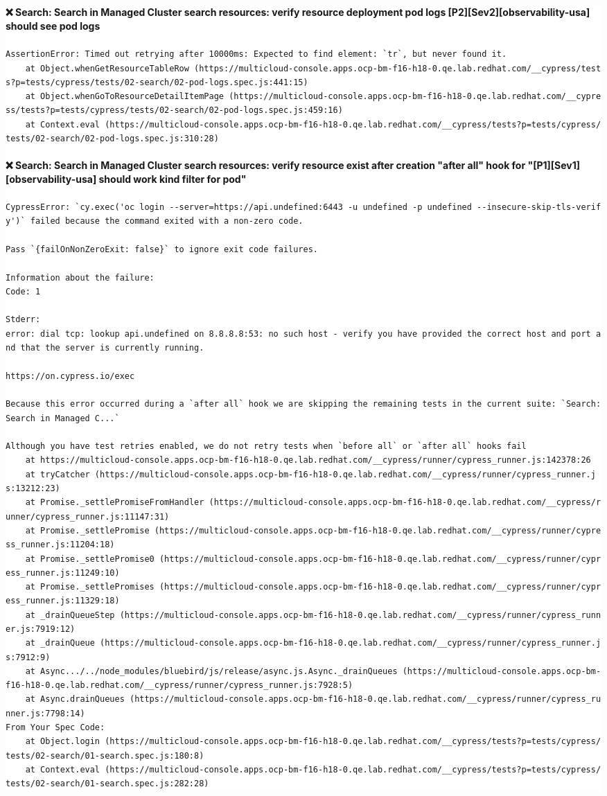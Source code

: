 #### :x: Search: Search in Managed Cluster search resources: verify resource deployment pod logs [P2][Sev2][observability-usa] should see pod logs

```
AssertionError: Timed out retrying after 10000ms: Expected to find element: `tr`, but never found it.
    at Object.whenGetResourceTableRow (https://multicloud-console.apps.ocp-bm-f16-h18-0.qe.lab.redhat.com/__cypress/tests?p=tests/cypress/tests/02-search/02-pod-logs.spec.js:441:15)
    at Object.whenGoToResourceDetailItemPage (https://multicloud-console.apps.ocp-bm-f16-h18-0.qe.lab.redhat.com/__cypress/tests?p=tests/cypress/tests/02-search/02-pod-logs.spec.js:459:16)
    at Context.eval (https://multicloud-console.apps.ocp-bm-f16-h18-0.qe.lab.redhat.com/__cypress/tests?p=tests/cypress/tests/02-search/02-pod-logs.spec.js:310:28)
```

#### :x: Search: Search in Managed Cluster search resources: verify resource exist after creation "after all" hook for "[P1][Sev1][observability-usa] should work kind filter for pod"

```
CypressError: `cy.exec('oc login --server=https://api.undefined:6443 -u undefined -p undefined --insecure-skip-tls-verify')` failed because the command exited with a non-zero code.

Pass `{failOnNonZeroExit: false}` to ignore exit code failures.

Information about the failure:
Code: 1

Stderr:
error: dial tcp: lookup api.undefined on 8.8.8.8:53: no such host - verify you have provided the correct host and port and that the server is currently running.

https://on.cypress.io/exec

Because this error occurred during a `after all` hook we are skipping the remaining tests in the current suite: `Search: Search in Managed C...`

Although you have test retries enabled, we do not retry tests when `before all` or `after all` hooks fail
    at https://multicloud-console.apps.ocp-bm-f16-h18-0.qe.lab.redhat.com/__cypress/runner/cypress_runner.js:142378:26
    at tryCatcher (https://multicloud-console.apps.ocp-bm-f16-h18-0.qe.lab.redhat.com/__cypress/runner/cypress_runner.js:13212:23)
    at Promise._settlePromiseFromHandler (https://multicloud-console.apps.ocp-bm-f16-h18-0.qe.lab.redhat.com/__cypress/runner/cypress_runner.js:11147:31)
    at Promise._settlePromise (https://multicloud-console.apps.ocp-bm-f16-h18-0.qe.lab.redhat.com/__cypress/runner/cypress_runner.js:11204:18)
    at Promise._settlePromise0 (https://multicloud-console.apps.ocp-bm-f16-h18-0.qe.lab.redhat.com/__cypress/runner/cypress_runner.js:11249:10)
    at Promise._settlePromises (https://multicloud-console.apps.ocp-bm-f16-h18-0.qe.lab.redhat.com/__cypress/runner/cypress_runner.js:11329:18)
    at _drainQueueStep (https://multicloud-console.apps.ocp-bm-f16-h18-0.qe.lab.redhat.com/__cypress/runner/cypress_runner.js:7919:12)
    at _drainQueue (https://multicloud-console.apps.ocp-bm-f16-h18-0.qe.lab.redhat.com/__cypress/runner/cypress_runner.js:7912:9)
    at Async.../../node_modules/bluebird/js/release/async.js.Async._drainQueues (https://multicloud-console.apps.ocp-bm-f16-h18-0.qe.lab.redhat.com/__cypress/runner/cypress_runner.js:7928:5)
    at Async.drainQueues (https://multicloud-console.apps.ocp-bm-f16-h18-0.qe.lab.redhat.com/__cypress/runner/cypress_runner.js:7798:14)
From Your Spec Code:
    at Object.login (https://multicloud-console.apps.ocp-bm-f16-h18-0.qe.lab.redhat.com/__cypress/tests?p=tests/cypress/tests/02-search/01-search.spec.js:180:8)
    at Context.eval (https://multicloud-console.apps.ocp-bm-f16-h18-0.qe.lab.redhat.com/__cypress/tests?p=tests/cypress/tests/02-search/01-search.spec.js:282:28)
```